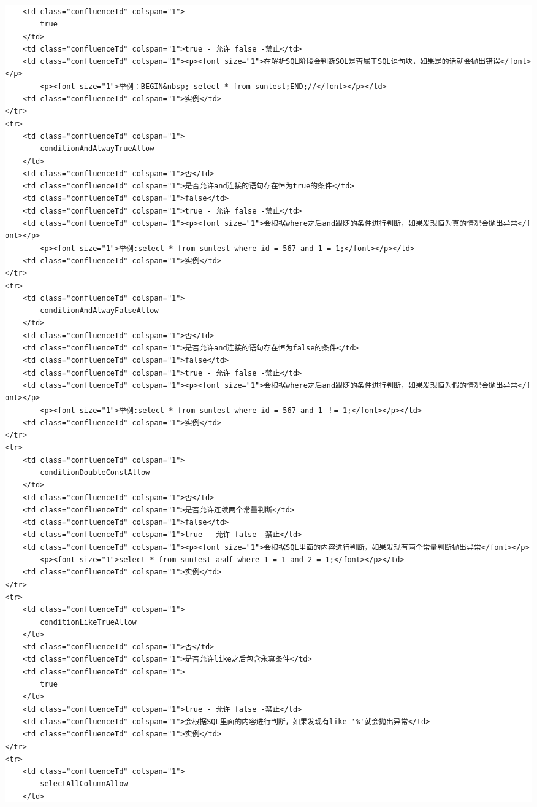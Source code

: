         <td class="confluenceTd" colspan="1">
            true
        </td>
        <td class="confluenceTd" colspan="1">true - 允许 false -禁止</td>
        <td class="confluenceTd" colspan="1"><p><font size="1">在解析SQL阶段会判断SQL是否属于SQL语句块，如果是的话就会抛出错误</font></p>
            <p><font size="1">举例：BEGIN&nbsp; select * from suntest;END;//</font></p></td>
        <td class="confluenceTd" colspan="1">实例</td>
    </tr>
    <tr>
        <td class="confluenceTd" colspan="1">
            conditionAndAlwayTrueAllow
        </td>
        <td class="confluenceTd" colspan="1">否</td>
        <td class="confluenceTd" colspan="1">是否允许and连接的语句存在恒为true的条件</td>
        <td class="confluenceTd" colspan="1">false</td>
        <td class="confluenceTd" colspan="1">true - 允许 false -禁止</td>
        <td class="confluenceTd" colspan="1"><p><font size="1">会根据where之后and跟随的条件进行判断，如果发现恒为真的情况会抛出异常</font></p>
            <p><font size="1">举例:select * from suntest where id = 567 and 1 = 1;</font></p></td>
        <td class="confluenceTd" colspan="1">实例</td>
    </tr>
    <tr>
        <td class="confluenceTd" colspan="1">
            conditionAndAlwayFalseAllow
        </td>
        <td class="confluenceTd" colspan="1">否</td>
        <td class="confluenceTd" colspan="1">是否允许and连接的语句存在恒为false的条件</td>
        <td class="confluenceTd" colspan="1">false</td>
        <td class="confluenceTd" colspan="1">true - 允许 false -禁止</td>
        <td class="confluenceTd" colspan="1"><p><font size="1">会根据where之后and跟随的条件进行判断，如果发现恒为假的情况会抛出异常</font></p>
            <p><font size="1">举例:select * from suntest where id = 567 and 1 ！= 1;</font></p></td>
        <td class="confluenceTd" colspan="1">实例</td>
    </tr>
    <tr>
        <td class="confluenceTd" colspan="1">
            conditionDoubleConstAllow
        </td>
        <td class="confluenceTd" colspan="1">否</td>
        <td class="confluenceTd" colspan="1">是否允许连续两个常量判断</td>
        <td class="confluenceTd" colspan="1">false</td>
        <td class="confluenceTd" colspan="1">true - 允许 false -禁止</td>
        <td class="confluenceTd" colspan="1"><p><font size="1">会根据SQL里面的内容进行判断，如果发现有两个常量判断抛出异常</font></p>
            <p><font size="1">select * from suntest asdf where 1 = 1 and 2 = 1;</font></p></td>
        <td class="confluenceTd" colspan="1">实例</td>
    </tr>
    <tr>
        <td class="confluenceTd" colspan="1">
            conditionLikeTrueAllow
        </td>
        <td class="confluenceTd" colspan="1">否</td>
        <td class="confluenceTd" colspan="1">是否允许like之后包含永真条件</td>
        <td class="confluenceTd" colspan="1">
            true
        </td>
        <td class="confluenceTd" colspan="1">true - 允许 false -禁止</td>
        <td class="confluenceTd" colspan="1">会根据SQL里面的内容进行判断，如果发现有like '%'就会抛出异常</td>
        <td class="confluenceTd" colspan="1">实例</td>
    </tr>
    <tr>
        <td class="confluenceTd" colspan="1">
            selectAllColumnAllow
        </td>
